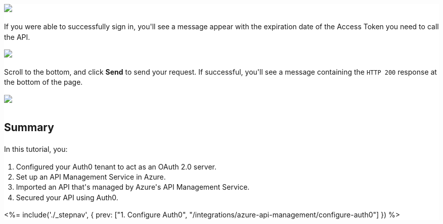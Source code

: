 ![](/media/articles/integrations/azure-api-mgmt/azure/dev-portal-auth.png)

If you were able to successfully sign in, you'll see a message appear with the expiration date of the Access Token you need to call the API.

![](/media/articles/integrations/azure-api-mgmt/azure/dev-portal-token.png)

Scroll to the bottom, and click **Send** to send your request. If successful, you'll see a message containing the `HTTP 200` response at the bottom of the page.

![](/media/articles/integrations/azure-api-mgmt/azure/dev-portal-200-response.png)

## Summary

In this tutorial, you:

1. Configured your Auth0 tenant to act as an OAuth 2.0 server.
2. Set up an API Management Service in Azure.
3. Imported an API that's managed by Azure's API Management Service.
4. Secured your API using Auth0.

<%= include('./_stepnav', {
 prev: ["1. Configure Auth0", "/integrations/azure-api-management/configure-auth0"]
}) %>
